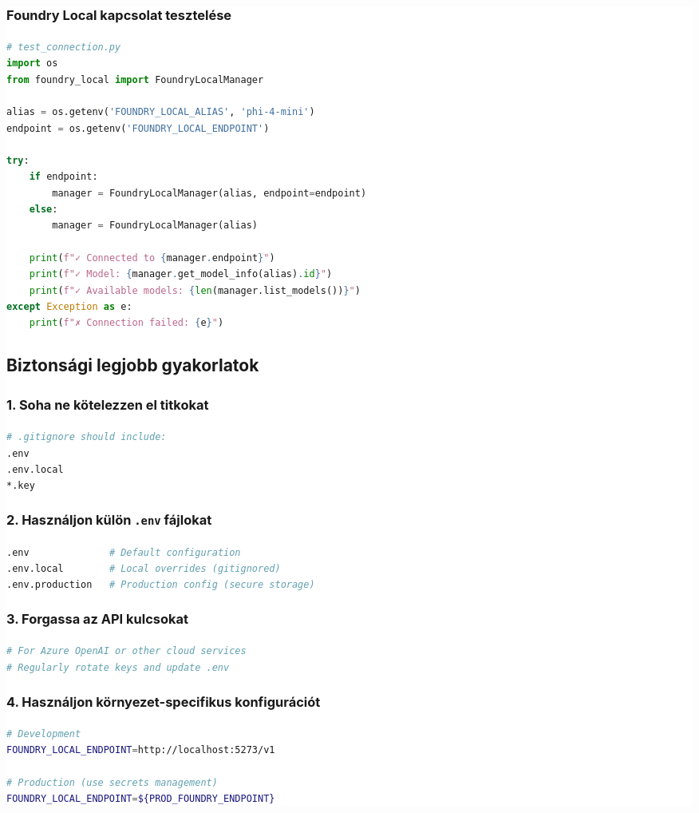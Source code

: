 ### Foundry Local kapcsolat tesztelése

```python
# test_connection.py
import os
from foundry_local import FoundryLocalManager

alias = os.getenv('FOUNDRY_LOCAL_ALIAS', 'phi-4-mini')
endpoint = os.getenv('FOUNDRY_LOCAL_ENDPOINT')

try:
    if endpoint:
        manager = FoundryLocalManager(alias, endpoint=endpoint)
    else:
        manager = FoundryLocalManager(alias)
    
    print(f"✓ Connected to {manager.endpoint}")
    print(f"✓ Model: {manager.get_model_info(alias).id}")
    print(f"✓ Available models: {len(manager.list_models())}")
except Exception as e:
    print(f"✗ Connection failed: {e}")
```

## Biztonsági legjobb gyakorlatok

### 1. Soha ne kötelezzen el titkokat

```bash
# .gitignore should include:
.env
.env.local
*.key
```

### 2. Használjon külön `.env` fájlokat

```bash
.env              # Default configuration
.env.local        # Local overrides (gitignored)
.env.production   # Production config (secure storage)
```

### 3. Forgassa az API kulcsokat

```bash
# For Azure OpenAI or other cloud services
# Regularly rotate keys and update .env
```

### 4. Használjon környezet-specifikus konfigurációt

```bash
# Development
FOUNDRY_LOCAL_ENDPOINT=http://localhost:5273/v1

# Production (use secrets management)
FOUNDRY_LOCAL_ENDPOINT=${PROD_FOUNDRY_ENDPOINT}
```
